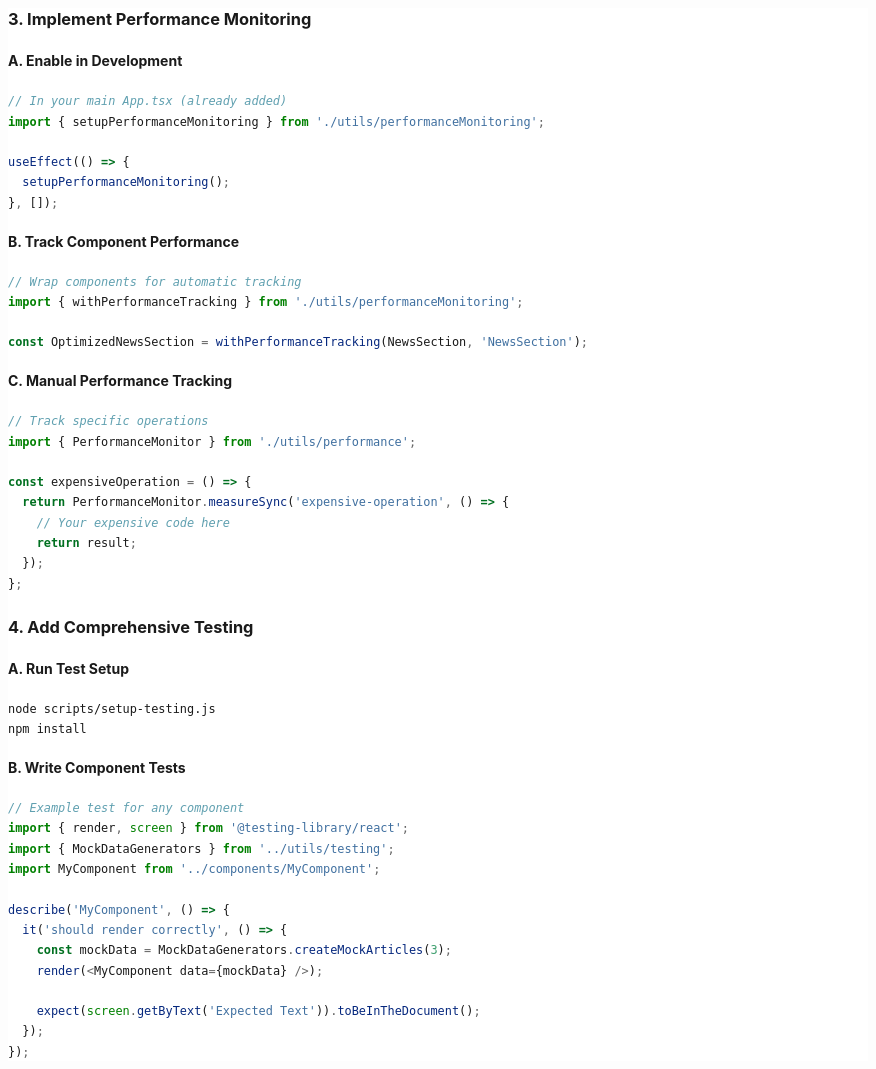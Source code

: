 ### 3. Implement Performance Monitoring

#### A. Enable in Development
```typescript
// In your main App.tsx (already added)
import { setupPerformanceMonitoring } from './utils/performanceMonitoring';

useEffect(() => {
  setupPerformanceMonitoring();
}, []);
```

#### B. Track Component Performance
```typescript
// Wrap components for automatic tracking
import { withPerformanceTracking } from './utils/performanceMonitoring';

const OptimizedNewsSection = withPerformanceTracking(NewsSection, 'NewsSection');
```

#### C. Manual Performance Tracking
```typescript
// Track specific operations
import { PerformanceMonitor } from './utils/performance';

const expensiveOperation = () => {
  return PerformanceMonitor.measureSync('expensive-operation', () => {
    // Your expensive code here
    return result;
  });
};
```

### 4. Add Comprehensive Testing

#### A. Run Test Setup
```bash
node scripts/setup-testing.js
npm install
```

#### B. Write Component Tests
```typescript
// Example test for any component
import { render, screen } from '@testing-library/react';
import { MockDataGenerators } from '../utils/testing';
import MyComponent from '../components/MyComponent';

describe('MyComponent', () => {
  it('should render correctly', () => {
    const mockData = MockDataGenerators.createMockArticles(3);
    render(<MyComponent data={mockData} />);
    
    expect(screen.getByText('Expected Text')).toBeInTheDocument();
  });
});
```
